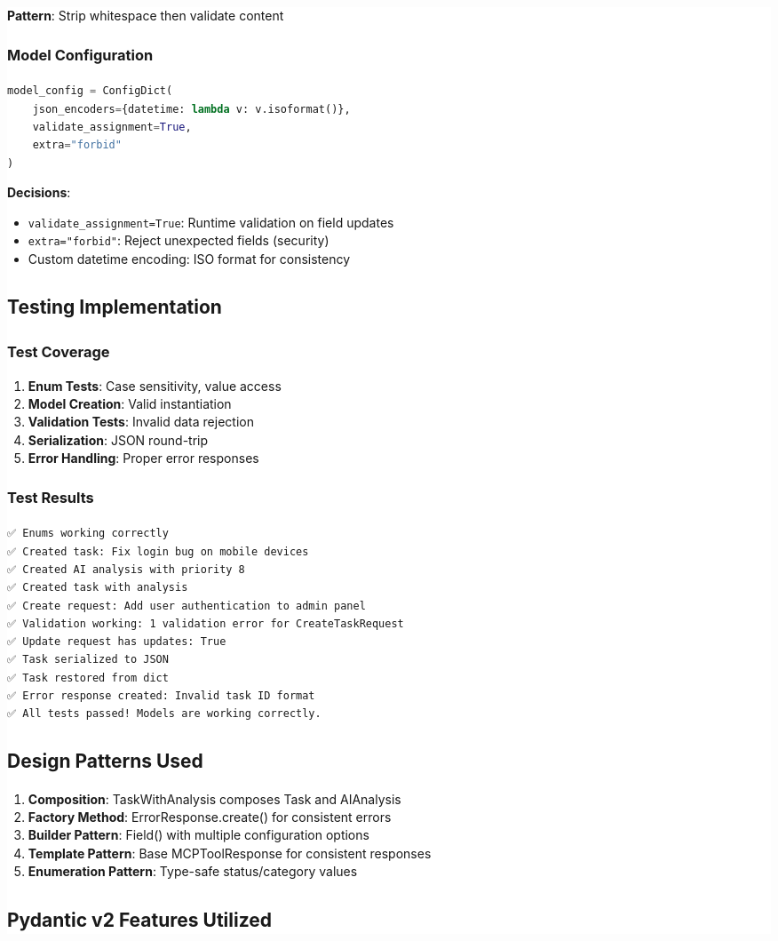 **Pattern**: Strip whitespace then validate content

### Model Configuration
```python
model_config = ConfigDict(
    json_encoders={datetime: lambda v: v.isoformat()},
    validate_assignment=True,
    extra="forbid"
)
```

**Decisions**:
- `validate_assignment=True`: Runtime validation on field updates
- `extra="forbid"`: Reject unexpected fields (security)
- Custom datetime encoding: ISO format for consistency

## Testing Implementation

### Test Coverage
1. **Enum Tests**: Case sensitivity, value access
2. **Model Creation**: Valid instantiation
3. **Validation Tests**: Invalid data rejection
4. **Serialization**: JSON round-trip
5. **Error Handling**: Proper error responses

### Test Results
```
✅ Enums working correctly
✅ Created task: Fix login bug on mobile devices
✅ Created AI analysis with priority 8
✅ Created task with analysis
✅ Create request: Add user authentication to admin panel
✅ Validation working: 1 validation error for CreateTaskRequest
✅ Update request has updates: True
✅ Task serialized to JSON
✅ Task restored from dict
✅ Error response created: Invalid task ID format
✅ All tests passed! Models are working correctly.
```

## Design Patterns Used

1. **Composition**: TaskWithAnalysis composes Task and AIAnalysis
2. **Factory Method**: ErrorResponse.create() for consistent errors
3. **Builder Pattern**: Field() with multiple configuration options
4. **Template Pattern**: Base MCPToolResponse for consistent responses
5. **Enumeration Pattern**: Type-safe status/category values

## Pydantic v2 Features Utilized
